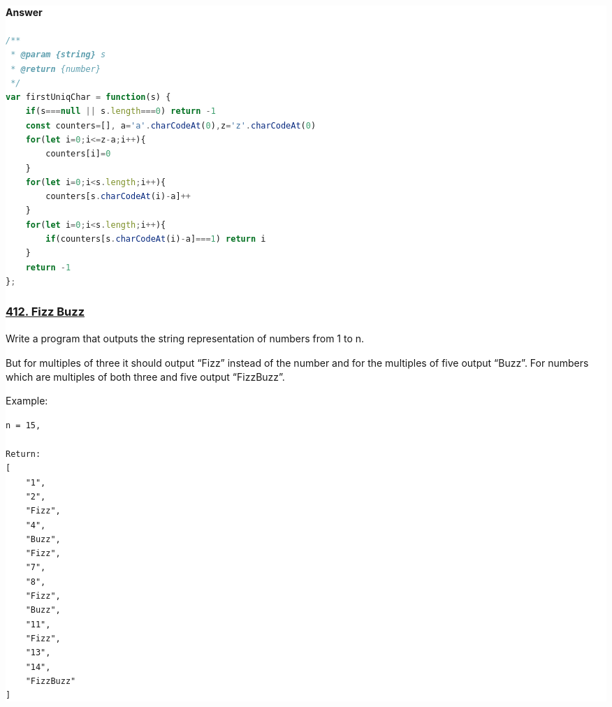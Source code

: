 #### Answer
```javascript
/**
 * @param {string} s
 * @return {number}
 */
var firstUniqChar = function(s) {
    if(s===null || s.length===0) return -1
    const counters=[], a='a'.charCodeAt(0),z='z'.charCodeAt(0)
    for(let i=0;i<=z-a;i++){
        counters[i]=0
    }
    for(let i=0;i<s.length;i++){
        counters[s.charCodeAt(i)-a]++
    }
    for(let i=0;i<s.length;i++){
        if(counters[s.charCodeAt(i)-a]===1) return i
    }
    return -1
};
```

### [412. Fizz Buzz](https://leetcode.com/problems/fizz-buzz/description/)
Write a program that outputs the string representation of numbers from 1 to n.

But for multiples of three it should output “Fizz” instead of the number and for the multiples of five output “Buzz”. For numbers which are multiples of both three and five output “FizzBuzz”.

Example:
```
n = 15,

Return:
[
    "1",
    "2",
    "Fizz",
    "4",
    "Buzz",
    "Fizz",
    "7",
    "8",
    "Fizz",
    "Buzz",
    "11",
    "Fizz",
    "13",
    "14",
    "FizzBuzz"
]
```
